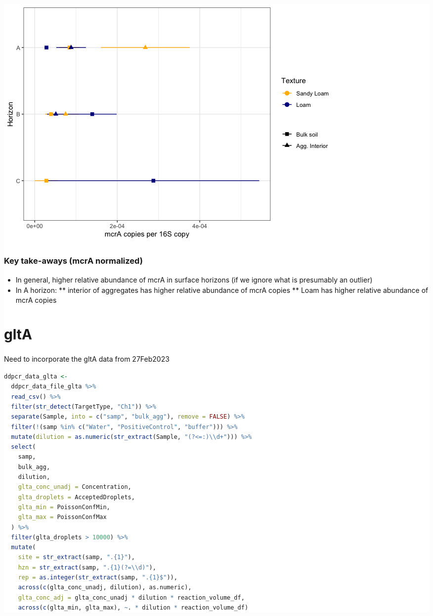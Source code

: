 ![](ddpcr-16s_files/figure-gfm/unnamed-chunk-16-1.png)

### Key take-aways (mcrA normalized)

- In general, higher relative abundance of mcrA in surface horizons (if
  we ignore what is presumably an outlier)
- In A horizon: \*\* interior of aggregates has higher relative
  abundance of mcrA copies \*\* Loam has higher relative abundance of
  mcrA copies

# gltA

Need to incorporate the gltA data from 27Feb2023

``` r
ddpcr_data_glta <- 
  ddpcr_data_file_glta %>% 
  read_csv() %>% 
  filter(str_detect(TargetType, "Ch1")) %>% 
  separate(Sample, into = c("samp", "bulk_agg"), remove = FALSE) %>% 
  filter(!(samp %in% c("Water", "PositiveControl", "buffer"))) %>% 
  mutate(dilution = as.numeric(str_extract(Sample, "(?<=:)\\d+"))) %>% 
  select(
    samp, 
    bulk_agg, 
    dilution,
    glta_conc_unadj = Concentration,
    glta_droplets = AcceptedDroplets,
    glta_min = PoissonConfMin,
    glta_max = PoissonConfMax
  ) %>% 
  filter(glta_droplets > 10000) %>% 
  mutate(
    site = str_extract(samp, ".{1}"),
    hzn = str_extract(samp, ".{1}(?=\\d)"),
    rep = as.integer(str_extract(samp, ".{1}$")),
    across(c(glta_conc_unadj, dilution), as.numeric),
    glta_conc_adj = glta_conc_unadj * dilution * reaction_volume_df,
    across(c(glta_min, glta_max), ~. * dilution * reaction_volume_df)
```